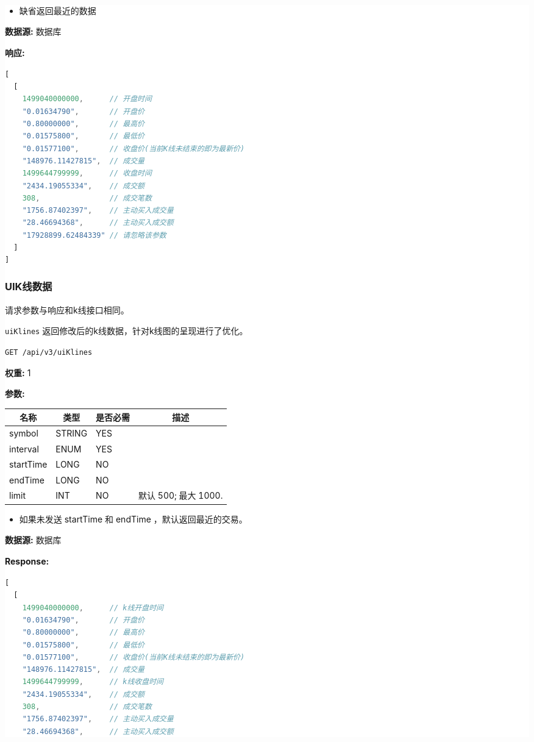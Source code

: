 * 缺省返回最近的数据

**数据源:**
数据库


**响应:**
```javascript
[
  [
    1499040000000,      // 开盘时间
    "0.01634790",       // 开盘价
    "0.80000000",       // 最高价
    "0.01575800",       // 最低价
    "0.01577100",       // 收盘价(当前K线未结束的即为最新价)
    "148976.11427815",  // 成交量
    1499644799999,      // 收盘时间
    "2434.19055334",    // 成交额
    308,                // 成交笔数
    "1756.87402397",    // 主动买入成交量
    "28.46694368",      // 主动买入成交额
    "17928899.62484339" // 请忽略该参数
  ]
]
```


### UIK线数据

请求参数与响应和k线接口相同。

`uiKlines` 返回修改后的k线数据，针对k线图的呈现进行了优化。

```
GET /api/v3/uiKlines
```

**权重:**
1

**参数:**

名称 | 类型 | 是否必需 | 描述
------    | ------ | ------------ | ------------
symbol    | STRING | YES          |
interval  | ENUM   | YES          |
startTime | LONG   | NO           |
endTime   | LONG   | NO           |
limit     | INT    | NO           | 默认 500; 最大 1000.

* 如果未发送 startTime 和 endTime ，默认返回最近的交易。

**数据源:**
数据库

**Response:**
```javascript
[
  [
    1499040000000,      // k线开盘时间
    "0.01634790",       // 开盘价
    "0.80000000",       // 最高价
    "0.01575800",       // 最低价
    "0.01577100",       // 收盘价(当前K线未结束的即为最新价)
    "148976.11427815",  // 成交量
    1499644799999,      // k线收盘时间
    "2434.19055334",    // 成交额
    308,                // 成交笔数
    "1756.87402397",    // 主动买入成交量
    "28.46694368",      // 主动买入成交额
```